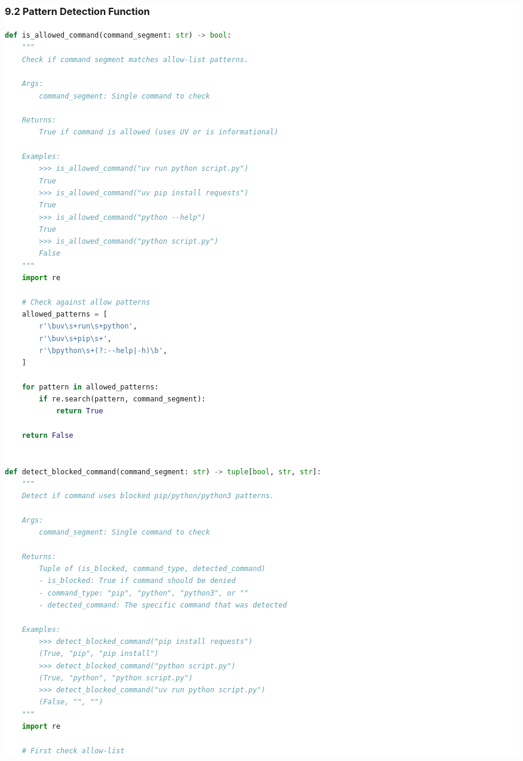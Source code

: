 ### 9.2 Pattern Detection Function

```python
def is_allowed_command(command_segment: str) -> bool:
    """
    Check if command segment matches allow-list patterns.

    Args:
        command_segment: Single command to check

    Returns:
        True if command is allowed (uses UV or is informational)

    Examples:
        >>> is_allowed_command("uv run python script.py")
        True
        >>> is_allowed_command("uv pip install requests")
        True
        >>> is_allowed_command("python --help")
        True
        >>> is_allowed_command("python script.py")
        False
    """
    import re

    # Check against allow patterns
    allowed_patterns = [
        r'\buv\s+run\s+python',
        r'\buv\s+pip\s+',
        r'\bpython\s+(?:--help|-h)\b',
    ]

    for pattern in allowed_patterns:
        if re.search(pattern, command_segment):
            return True

    return False


def detect_blocked_command(command_segment: str) -> tuple[bool, str, str]:
    """
    Detect if command uses blocked pip/python/python3 patterns.

    Args:
        command_segment: Single command to check

    Returns:
        Tuple of (is_blocked, command_type, detected_command)
        - is_blocked: True if command should be denied
        - command_type: "pip", "python", "python3", or ""
        - detected_command: The specific command that was detected

    Examples:
        >>> detect_blocked_command("pip install requests")
        (True, "pip", "pip install")
        >>> detect_blocked_command("python script.py")
        (True, "python", "python script.py")
        >>> detect_blocked_command("uv run python script.py")
        (False, "", "")
    """
    import re

    # First check allow-list
```